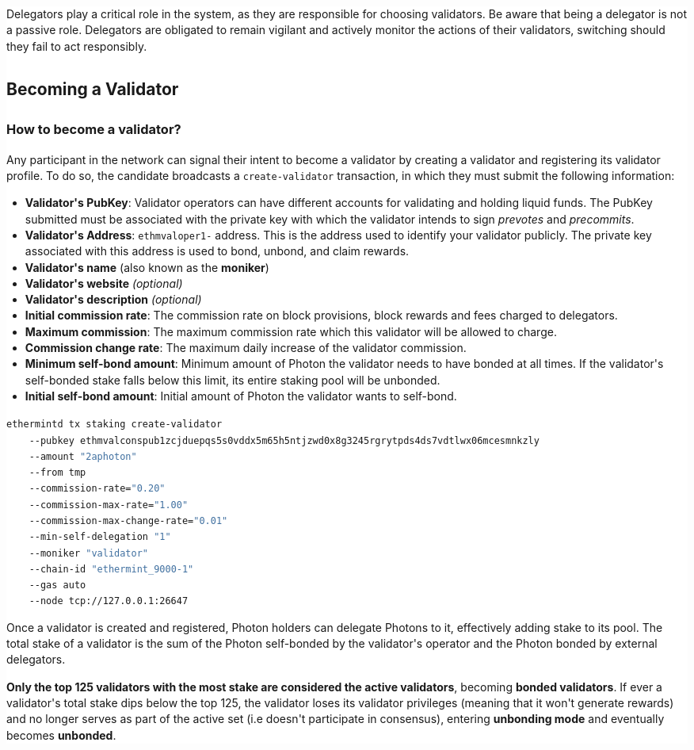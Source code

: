 Delegators play a critical role in the system, as they are responsible for choosing validators. Be aware that being a delegator is not a passive role. Delegators are obligated to remain vigilant and actively monitor the actions of their validators, switching should they fail to act responsibly.

## Becoming a Validator

### How to become a validator?

Any participant in the network can signal their intent to become a validator by creating a validator and registering its validator profile. To do so, the candidate broadcasts a `create-validator` transaction, in which they must submit the following information:

- **Validator's PubKey**: Validator operators can have different accounts for validating and holding liquid funds. The PubKey submitted must be associated with the private key with which the validator intends to sign _prevotes_ and _precommits_.
- **Validator's Address**: `ethmvaloper1-` address. This is the address used to identify your validator publicly. The private key associated with this address is used to bond, unbond, and claim rewards.
- **Validator's name** (also known as the **moniker**)
- **Validator's website** _(optional)_
- **Validator's description** _(optional)_
- **Initial commission rate**: The commission rate on block provisions, block rewards and fees charged to delegators.
- **Maximum commission**: The maximum commission rate which this validator will be allowed to charge.
- **Commission change rate**: The maximum daily increase of the validator commission.
- **Minimum self-bond amount**: Minimum amount of Photon the validator needs to have bonded at all times. If the validator's self-bonded stake falls below this limit, its entire staking pool will be unbonded.
- **Initial self-bond amount**: Initial amount of Photon the validator wants to self-bond.

```bash
ethermintd tx staking create-validator
    --pubkey ethmvalconspub1zcjduepqs5s0vddx5m65h5ntjzwd0x8g3245rgrytpds4ds7vdtlwx06mcesmnkzly
    --amount "2aphoton"
    --from tmp
    --commission-rate="0.20"
    --commission-max-rate="1.00"
    --commission-max-change-rate="0.01"
    --min-self-delegation "1"
    --moniker "validator"
    --chain-id "ethermint_9000-1"
    --gas auto
    --node tcp://127.0.0.1:26647
```

Once a validator is created and registered, Photon holders can delegate Photons to it, effectively adding stake to its pool. The total stake of a validator is the sum of the Photon self-bonded by the validator's operator and the Photon bonded by external delegators.

**Only the top 125 validators with the most stake are considered the active validators**, becoming **bonded validators**. If ever a validator's total stake dips below the top 125, the validator loses its validator privileges (meaning that it won't generate rewards) and no longer serves as part of the active set (i.e doesn't participate in consensus), entering **unbonding mode** and eventually becomes **unbonded**.
